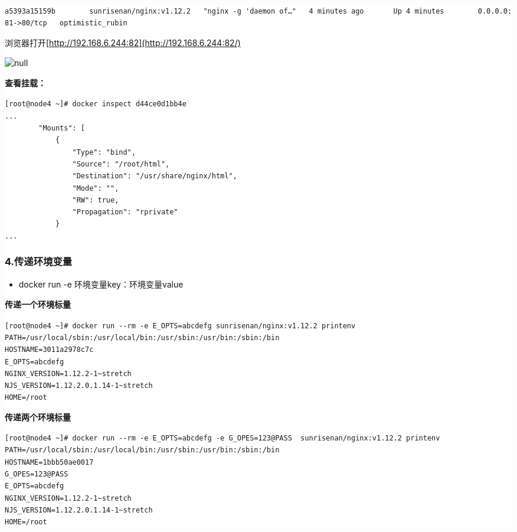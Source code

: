 ```shell
a5393a15159b        sunrisenan/nginx:v1.12.2   "nginx -g 'daemon of…"   4 minutes ago       Up 4 minutes        0.0.0.0:81->80/tcp   optimistic_rubin
```

浏览器打开[http://192.168.6.244:82](http://192.168.6.244:82/)

![null](http://www.sunrisenan.com/uploads/kubernetes/images/m_0242e19875fcab5b236bd7b25875c43a_r.png)

**查看挂载：**

```shell
[root@node4 ~]# docker inspect d44ce0d1bb4e
...
        "Mounts": [
            {
                "Type": "bind",
                "Source": "/root/html",
                "Destination": "/usr/share/nginx/html",
                "Mode": "",
                "RW": true,
                "Propagation": "rprivate"
            }
...
```

### 4.传递环境变量

- docker run -e 环境变量key：环境变量value

**传递一个环境标量**

```shell
[root@node4 ~]# docker run --rm -e E_OPTS=abcdefg sunrisenan/nginx:v1.12.2 printenv
PATH=/usr/local/sbin:/usr/local/bin:/usr/sbin:/usr/bin:/sbin:/bin
HOSTNAME=3011a2978c7c
E_OPTS=abcdefg
NGINX_VERSION=1.12.2-1~stretch
NJS_VERSION=1.12.2.0.1.14-1~stretch
HOME=/root
```

**传递两个环境标量**

```shell
[root@node4 ~]# docker run --rm -e E_OPTS=abcdefg -e G_OPES=123@PASS  sunrisenan/nginx:v1.12.2 printenv
PATH=/usr/local/sbin:/usr/local/bin:/usr/sbin:/usr/bin:/sbin:/bin
HOSTNAME=1bbb50ae0017
G_OPES=123@PASS
E_OPTS=abcdefg
NGINX_VERSION=1.12.2-1~stretch
NJS_VERSION=1.12.2.0.1.14-1~stretch
HOME=/root
```
